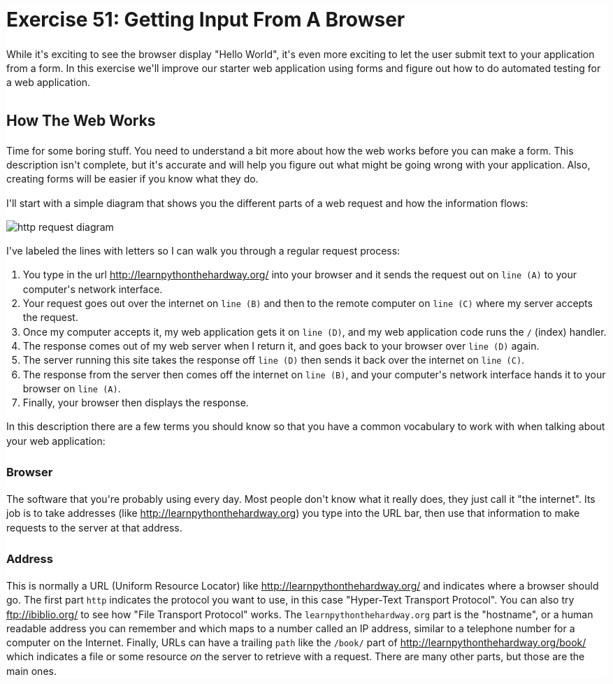 # Exercise 51: Getting Input From A Browser
While it's exciting to see the browser display "Hello World", it's even more exciting to let the user submit text to your application from a form. In this exercise we'll improve our starter web application using forms and figure out how to do automated testing for a web application.

## How The Web Works
Time for some boring stuff. You need to understand a bit more about how the web works before you can make a form. This description isn't complete, but it's accurate and will help you figure out what might be going wrong with your application. Also, creating forms will be easier if you know what they do.

I'll start with a simple diagram that shows you the different parts of a web request and how the information flows:

![http request diagram](http://learnpythonthehardway.org/book/_images/http_request_diagram.png)

I've labeled the lines with letters so I can walk you through a regular request process:

1. You type in the url http://learnpythonthehardway.org/ into your browser and it sends the request out on `line (A)` to your computer's network interface.
2. Your request goes out over the internet on `line (B)` and then to the remote computer on `line (C)` where my server accepts the request.
3. Once my computer accepts it, my web application gets it on `line (D)`, and my web application code runs the `/` (index) handler.
4. The response comes out of my web server when I return it, and goes back to your browser over `line (D)` again.
5. The server running this site takes the response off `line (D)` then sends it back over the internet on `line (C)`.
6. The response from the server then comes off the internet on `line (B)`, and your computer's network interface hands it to your browser on `line (A)`.
7. Finally, your browser then displays the response.

In this description there are a few terms you should know so that you have a common vocabulary to work with when talking about your web application:

### Browser
The software that you're probably using every day. Most people don't know what it really does, they just call it "the internet". Its job is to take addresses (like http://learnpythonthehardway.org) you type into the URL bar, then use that information to make requests to the server at that address.

### Address
This is normally a URL (Uniform Resource Locator) like http://learnpythonthehardway.org/ and indicates where a browser should go. The first part `http` indicates the protocol you want to use, in this case "Hyper-Text Transport Protocol". You can also try ftp://ibiblio.org/ to see how "File Transport Protocol" works. The `learnpythonthehardway.org` part is the "hostname", or a human readable address you can remember and which maps to a number called an IP address, similar to a telephone number for a computer on the Internet. Finally, URLs can have a trailing `path` like the `/book/` part of http://learnpythonthehardway.org/book/ which indicates a file or some resource *on* the server to retrieve with a request. There are many other parts, but those are the main ones.
